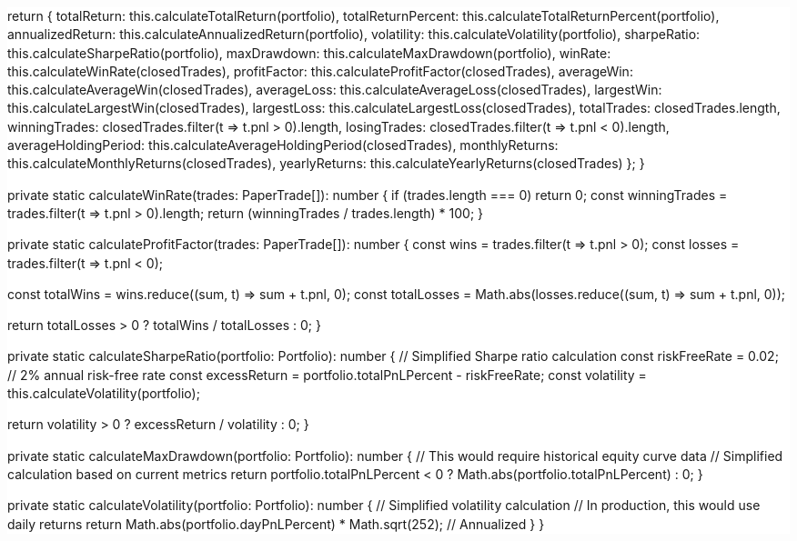  return {
 totalReturn: this.calculateTotalReturn(portfolio),
 totalReturnPercent: this.calculateTotalReturnPercent(portfolio),
 annualizedReturn: this.calculateAnnualizedReturn(portfolio),
 volatility: this.calculateVolatility(portfolio),
 sharpeRatio: this.calculateSharpeRatio(portfolio),
 maxDrawdown: this.calculateMaxDrawdown(portfolio),
 winRate: this.calculateWinRate(closedTrades),
 profitFactor: this.calculateProfitFactor(closedTrades),
 averageWin: this.calculateAverageWin(closedTrades),
 averageLoss: this.calculateAverageLoss(closedTrades),
 largestWin: this.calculateLargestWin(closedTrades),
 largestLoss: this.calculateLargestLoss(closedTrades),
 totalTrades: closedTrades.length,
 winningTrades: closedTrades.filter(t => t.pnl > 0).length,
 losingTrades: closedTrades.filter(t => t.pnl < 0).length,
 averageHoldingPeriod: this.calculateAverageHoldingPeriod(closedTrades),
 monthlyReturns: this.calculateMonthlyReturns(closedTrades),
 yearlyReturns: this.calculateYearlyReturns(closedTrades)
 };
 }

 private static calculateWinRate(trades: PaperTrade[]): number {
 if (trades.length === 0) return 0;
 const winningTrades = trades.filter(t => t.pnl > 0).length;
 return (winningTrades / trades.length) * 100;
 }

 private static calculateProfitFactor(trades: PaperTrade[]): number {
 const wins = trades.filter(t => t.pnl > 0);
 const losses = trades.filter(t => t.pnl < 0);
 
 const totalWins = wins.reduce((sum, t) => sum + t.pnl, 0);
 const totalLosses = Math.abs(losses.reduce((sum, t) => sum + t.pnl, 0));
 
 return totalLosses > 0 ? totalWins / totalLosses : 0;
 }

 private static calculateSharpeRatio(portfolio: Portfolio): number {
 // Simplified Sharpe ratio calculation
 const riskFreeRate = 0.02; // 2% annual risk-free rate
 const excessReturn = portfolio.totalPnLPercent - riskFreeRate;
 const volatility = this.calculateVolatility(portfolio);
 
 return volatility > 0 ? excessReturn / volatility : 0;
 }

 private static calculateMaxDrawdown(portfolio: Portfolio): number {
 // This would require historical equity curve data
 // Simplified calculation based on current metrics
 return portfolio.totalPnLPercent < 0 ? Math.abs(portfolio.totalPnLPercent) : 0;
 }

 private static calculateVolatility(portfolio: Portfolio): number {
 // Simplified volatility calculation
 // In production, this would use daily returns
 return Math.abs(portfolio.dayPnLPercent) * Math.sqrt(252); // Annualized
 }
}

